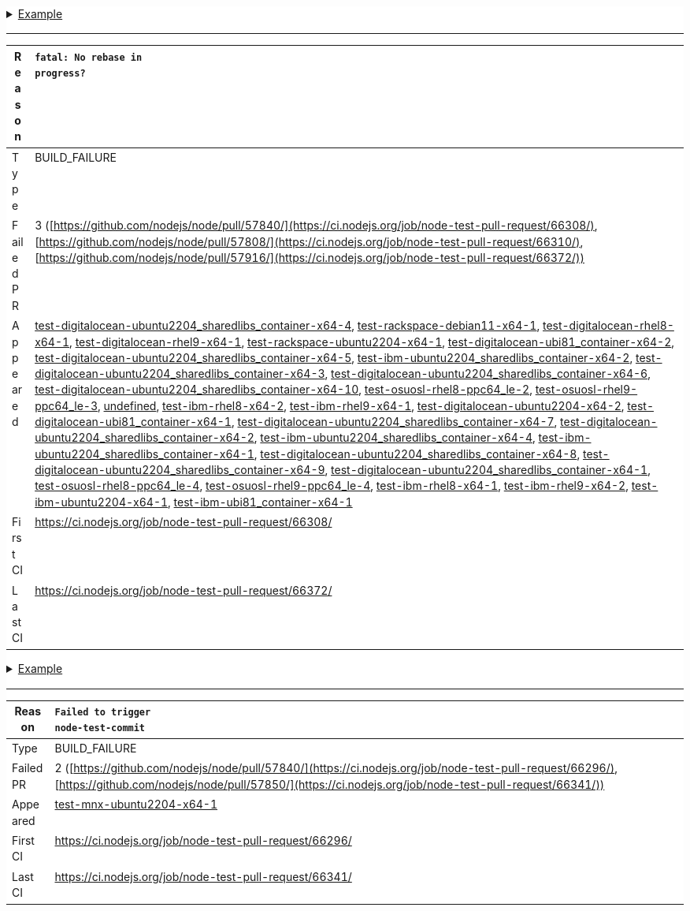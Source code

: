 <details><summary><a href="https://ci.nodejs.org/job/node-compile-windows/nodes=win-vs2022-arm64/61393/console">Example</a></summary></details>

-------

| Reason | <code>fatal: No rebase in progress?</code> |
| - | :- |
| Type | BUILD_FAILURE |
| Failed PR | 3 ([https://github.com/nodejs/node/pull/57840/](https://ci.nodejs.org/job/node-test-pull-request/66308/), [https://github.com/nodejs/node/pull/57808/](https://ci.nodejs.org/job/node-test-pull-request/66310/), [https://github.com/nodejs/node/pull/57916/](https://ci.nodejs.org/job/node-test-pull-request/66372/)) |
| Appeared | [test-digitalocean-ubuntu2204_sharedlibs_container-x64-4](https://ci.nodejs.org/job/node-test-commit-linux-containered/nodes=ubuntu2204_sharedlibs_shared_x64/50193/console), [test-rackspace-debian11-x64-1](https://ci.nodejs.org/job/node-test-commit-linux/nodes=debian11-x64/64147/console), [test-digitalocean-rhel8-x64-1](https://ci.nodejs.org/job/node-test-commit-linux/nodes=rhel8-x64/64147/console), [test-digitalocean-rhel9-x64-1](https://ci.nodejs.org/job/node-test-commit-linux/nodes=rhel9-x64/64147/console), [test-rackspace-ubuntu2204-x64-1](https://ci.nodejs.org/job/node-test-commit-linux/nodes=ubuntu2204-64/64147/console), [test-digitalocean-ubi81_container-x64-2](https://ci.nodejs.org/job/node-test-commit-linux-containered/nodes=ubi81_sharedlibs_openssl111fips_x64/50133/console), [test-digitalocean-ubuntu2204_sharedlibs_container-x64-5](https://ci.nodejs.org/job/node-test-commit-linux-containered/nodes=ubuntu2204_sharedlibs_icu_x64/50133/console), [test-ibm-ubuntu2204_sharedlibs_container-x64-2](https://ci.nodejs.org/job/node-test-commit-linux-containered/nodes=ubuntu2204_sharedlibs_openssl111_x64/50133/console), [test-digitalocean-ubuntu2204_sharedlibs_container-x64-3](https://ci.nodejs.org/job/node-test-commit-linux-containered/nodes=ubuntu2204_sharedlibs_openssl30_x64/50133/console), [test-digitalocean-ubuntu2204_sharedlibs_container-x64-6](https://ci.nodejs.org/job/node-test-commit-linux-containered/nodes=ubuntu2204_sharedlibs_shared_x64/50133/console), [test-digitalocean-ubuntu2204_sharedlibs_container-x64-10](https://ci.nodejs.org/job/node-test-commit-linux-containered/nodes=ubuntu2204_sharedlibs_withoutintl_x64/50133/console), [test-osuosl-rhel8-ppc64_le-2](https://ci.nodejs.org/job/node-test-commit-plinux/nodes=rhel8-ppc64le/58592/console), [test-osuosl-rhel9-ppc64_le-3](https://ci.nodejs.org/job/node-test-commit-plinux/nodes=rhel9-ppc64le/58592/console), [undefined](https://ci.nodejs.org/job/node-test-commit-custom-suites-freestyle/41752/console), [test-ibm-rhel8-x64-2](https://ci.nodejs.org/job/node-test-commit-linux/nodes=rhel8-x64/64137/console), [test-ibm-rhel9-x64-1](https://ci.nodejs.org/job/node-test-commit-linux/nodes=rhel9-x64/64137/console), [test-digitalocean-ubuntu2204-x64-2](https://ci.nodejs.org/job/node-test-commit-linux/nodes=ubuntu2204-64/64137/console), [test-digitalocean-ubi81_container-x64-1](https://ci.nodejs.org/job/node-test-commit-linux-containered/nodes=ubi81_sharedlibs_openssl111fips_x64/50124/console), [test-digitalocean-ubuntu2204_sharedlibs_container-x64-7](https://ci.nodejs.org/job/node-test-commit-linux-containered/nodes=ubuntu2204_sharedlibs_icu_x64/50124/console), [test-digitalocean-ubuntu2204_sharedlibs_container-x64-2](https://ci.nodejs.org/job/node-test-commit-linux-containered/nodes=ubuntu2204_sharedlibs_openssl111_x64/50124/console), [test-ibm-ubuntu2204_sharedlibs_container-x64-4](https://ci.nodejs.org/job/node-test-commit-linux-containered/nodes=ubuntu2204_sharedlibs_openssl31_x64/50124/console), [test-ibm-ubuntu2204_sharedlibs_container-x64-1](https://ci.nodejs.org/job/node-test-commit-linux-containered/nodes=ubuntu2204_sharedlibs_smallicu_x64/50124/console), [test-digitalocean-ubuntu2204_sharedlibs_container-x64-8](https://ci.nodejs.org/job/node-test-commit-linux-containered/nodes=ubuntu2204_sharedlibs_withoutintl_x64/50124/console), [test-digitalocean-ubuntu2204_sharedlibs_container-x64-9](https://ci.nodejs.org/job/node-test-commit-linux-containered/nodes=ubuntu2204_sharedlibs_withoutssl_x64/50124/console), [test-digitalocean-ubuntu2204_sharedlibs_container-x64-1](https://ci.nodejs.org/job/node-test-commit-linux-containered/nodes=ubuntu2204_sharedlibs_zlib_x64/50124/console), [test-osuosl-rhel8-ppc64_le-4](https://ci.nodejs.org/job/node-test-commit-plinux/nodes=rhel8-ppc64le/58586/console), [test-osuosl-rhel9-ppc64_le-4](https://ci.nodejs.org/job/node-test-commit-plinux/nodes=rhel9-ppc64le/58586/console), [test-ibm-rhel8-x64-1](https://ci.nodejs.org/job/node-test-commit-linux/nodes=rhel8-x64/64133/console), [test-ibm-rhel9-x64-2](https://ci.nodejs.org/job/node-test-commit-linux/nodes=rhel9-x64/64133/console), [test-ibm-ubuntu2204-x64-1](https://ci.nodejs.org/job/node-test-commit-linux/nodes=ubuntu2204-64/64133/console), [test-ibm-ubi81_container-x64-1](https://ci.nodejs.org/job/node-test-commit-linux-containered/nodes=ubi81_sharedlibs_openssl111fips_x64/50120/console) |
| First CI | https://ci.nodejs.org/job/node-test-pull-request/66308/ |
| Last CI | https://ci.nodejs.org/job/node-test-pull-request/66372/ |

<details><summary><a href="https://ci.nodejs.org/job/node-test-commit-linux-containered/nodes=ubuntu2204_sharedlibs_shared_x64/50193/console">Example</a></summary></details>

-------

| Reason | <code>Failed to trigger node-test-commit</code> |
| - | :- |
| Type | BUILD_FAILURE |
| Failed PR | 2 ([https://github.com/nodejs/node/pull/57840/](https://ci.nodejs.org/job/node-test-pull-request/66296/), [https://github.com/nodejs/node/pull/57850/](https://ci.nodejs.org/job/node-test-pull-request/66341/)) |
| Appeared | [test-mnx-ubuntu2204-x64-1](https://ci.nodejs.org/job/node-test-pull-request/66341/console) |
| First CI | https://ci.nodejs.org/job/node-test-pull-request/66296/ |
| Last CI | https://ci.nodejs.org/job/node-test-pull-request/66341/ |
